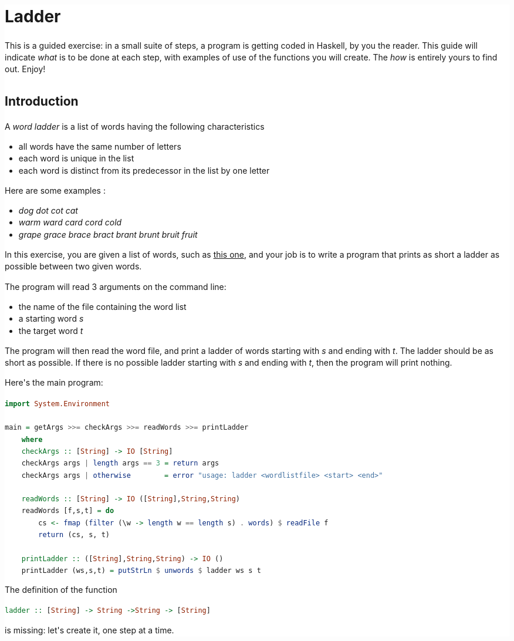 # Ladder
This is a guided exercise: in a small suite of steps, a program is getting coded in Haskell, by you the reader. This guide will indicate *what* is to be done at each step, with examples of use of the functions you will create. The *how* is entirely yours to find out. Enjoy!

## Introduction
A *word ladder* is a list of words having the following characteristics
- all words have the same number of letters
- each word is unique in the list
- each word is distinct from its predecessor in the list by one letter

Here are some examples :
- *dog dot cot cat*
- *warm ward card cord cold*
- *grape grace brace bract brant brunt bruit fruit*


In this exercise, you are given a list of words, such as [this one](http://www-personal.umich.edu/~jlawler/wordlist), and your job is to write a program that prints as short a ladder as possible between two given words. 

The program will read 3 arguments on the command line:

- the name of the file containing the word list
- a starting word *s*
- the target word *t*

The program will then read the word file, and print a ladder of words starting with *s* and ending with *t*. The ladder should be as short as possible. If there is no possible ladder starting with *s* and ending with *t*, then the program will print nothing.

Here's the main program:
```Haskell
import System.Environment

main = getArgs >>= checkArgs >>= readWords >>= printLadder
    where
    checkArgs :: [String] -> IO [String]
    checkArgs args | length args == 3 = return args
    checkArgs args | otherwise        = error "usage: ladder <wordlistfile> <start> <end>"

    readWords :: [String] -> IO ([String],String,String)
    readWords [f,s,t] = do
        cs <- fmap (filter (\w -> length w == length s) . words) $ readFile f 
        return (cs, s, t)

    printLadder :: ([String],String,String) -> IO ()
    printLadder (ws,s,t) = putStrLn $ unwords $ ladder ws s t
```
The definition of the function 
```Haskell
ladder :: [String] -> String ->String -> [String]
```
is missing: let's create it, one step at a time.
